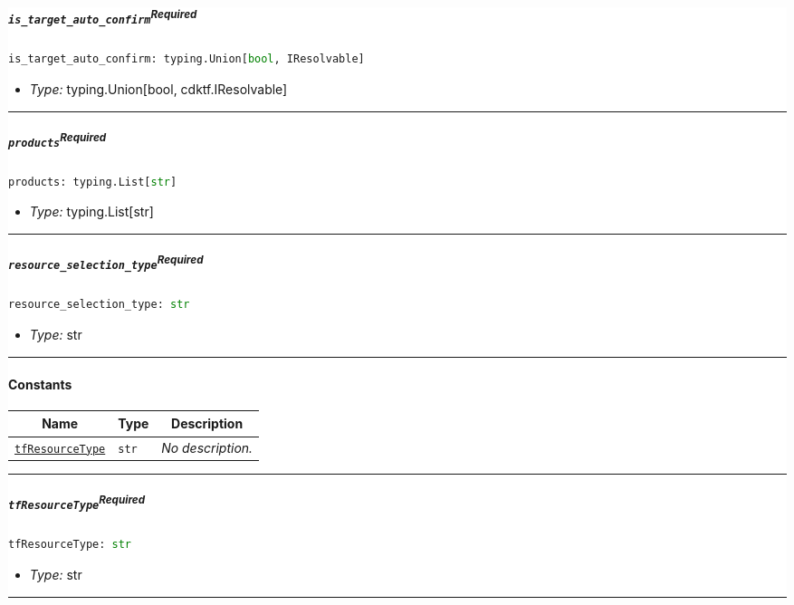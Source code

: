 
##### `is_target_auto_confirm`<sup>Required</sup> <a name="is_target_auto_confirm" id="rhizo-co-terraform-provider-oci.fleetAppsManagementFleet.FleetAppsManagementFleet.property.isTargetAutoConfirm"></a>

```python
is_target_auto_confirm: typing.Union[bool, IResolvable]
```

- *Type:* typing.Union[bool, cdktf.IResolvable]

---

##### `products`<sup>Required</sup> <a name="products" id="rhizo-co-terraform-provider-oci.fleetAppsManagementFleet.FleetAppsManagementFleet.property.products"></a>

```python
products: typing.List[str]
```

- *Type:* typing.List[str]

---

##### `resource_selection_type`<sup>Required</sup> <a name="resource_selection_type" id="rhizo-co-terraform-provider-oci.fleetAppsManagementFleet.FleetAppsManagementFleet.property.resourceSelectionType"></a>

```python
resource_selection_type: str
```

- *Type:* str

---

#### Constants <a name="Constants" id="Constants"></a>

| **Name** | **Type** | **Description** |
| --- | --- | --- |
| <code><a href="#rhizo-co-terraform-provider-oci.fleetAppsManagementFleet.FleetAppsManagementFleet.property.tfResourceType">tfResourceType</a></code> | <code>str</code> | *No description.* |

---

##### `tfResourceType`<sup>Required</sup> <a name="tfResourceType" id="rhizo-co-terraform-provider-oci.fleetAppsManagementFleet.FleetAppsManagementFleet.property.tfResourceType"></a>

```python
tfResourceType: str
```

- *Type:* str

---